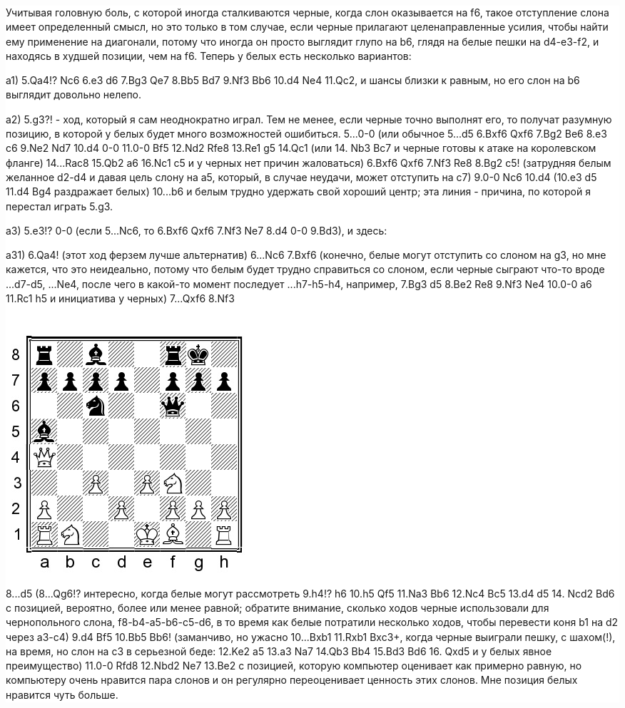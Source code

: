 Учитывая головную боль, с которой иногда сталкиваются черные, когда слон оказывается на f6, такое отступление слона имеет определенный смысл, но это только в том случае, если черные прилагают целенаправленные усилия, чтобы найти ему применение на диагонали, потому что иногда он просто выглядит глупо на b6, глядя на белые пешки на d4-e3-f2, и находясь в худшей позиции, чем на f6. Теперь у белых есть несколько вариантов:

a1) 5.Qa4!? Nc6 6.e3 d6 7.Bg3 Qe7 8.Bb5 Bd7 9.Nf3 Bb6 10.d4 Ne4 11.Qc2, и шансы близки к равным, но его слон на b6 выглядит довольно нелепо.

a2) 5.g3?! - ход, который я сам неоднократно играл. Тем не менее, если черные точно выполнят его, то получат разумную позицию, в которой у белых будет много возможностей ошибиться. 5...0-0 (или обычное 5...d5 6.Bxf6 Qxf6 7.Bg2 Be6 8.e3 c6 9.Ne2 Nd7 10.d4 0-0 11.0-0 Bf5 12.Nd2 Rfe8 13.Re1 g5 14.Qc1 (или 14. Nb3 Bc7 и черные готовы к атаке на королевском фланге) 14...Rac8 15.Qb2 a6 16.Nc1 c5 и у черных нет причин жаловаться) 6.Bxf6 Qxf6 7.Nf3 Re8 8.Bg2 c5! (затрудняя белым желанное d2-d4 и давая цель слону на a5, который, в случае неудачи, может отступить на c7) 9.0-0 Nc6 10.d4 (10.e3 d5 11.d4 Bg4 раздражает белых) 10...b6 и белым трудно удержать свой хороший центр; эта линия - причина, по которой я перестал играть 5.g3.

a3) 5.e3!? 0-0 (если 5...Nc6, то 6.Bxf6 Qxf6 7.Nf3 Ne7 8.d4 0-0 9.Bd3), и здесь:

a31) 6.Qa4! (этот ход ферзем лучше альтернатив) 6...Nc6 7.Bxf6 (конечно, белые могут отступить со слоном на g3, но мне кажется, что это неидеально, потому что белым будет трудно справиться со слоном, если черные сыграют что-то вроде ...d7-d5, ...Ne4, после чего в какой-то момент последует ...h7-h5-h4, например, 7.Bg3 d5 8.Be2 Re8 9.Nf3 Ne4 10.0-0 a6 11.Rc1 h5 и инициатива у черных) 7...Qxf6 8.Nf3


![](pics/pic-1-11.png)

8...d5 (8...Qg6!? интересно, когда белые могут рассмотреть 9.h4!? h6 10.h5 Qf5 11.Na3 Bb6 12.Nc4 Bc5 13.d4 d5 14. Ncd2 Bd6 с позицией, вероятно, более или менее равной; обратите внимание, сколько ходов черные использовали для чернопольного слона, f8-b4-a5-b6-c5-d6, в то время как белые потратили несколько ходов, чтобы перевести коня b1 на d2 через a3-c4) 9.d4 Bf5 10.Bb5 Bb6! (заманчиво, но ужасно 10...Bxb1 11.Rxb1 Bxc3+, когда черные выиграли пешку, с шахом(!), на время, но слон на c3 в серьезной беде: 12.Ke2 a5 13.a3 Na7 14.Qb3 Bb4 15.Bd3 Bd6 16. Qxd5 и у белых явное преимущество) 11.0-0 Rfd8 12.Nbd2 Ne7 13.Be2 с позицией, которую компьютер оценивает как примерно равную, но компьютеру очень нравится пара слонов и он регулярно переоценивает ценность этих слонов. Мне позиция белых нравится чуть больше.
